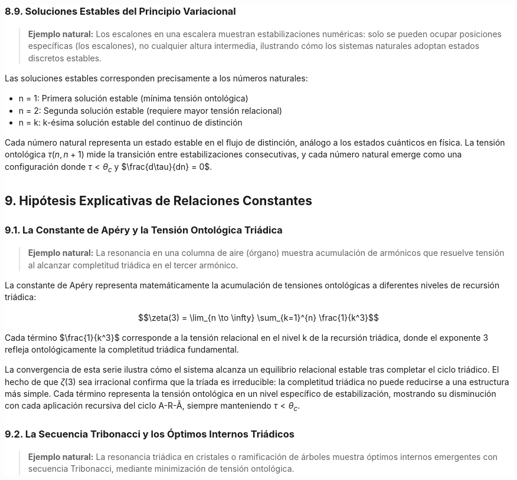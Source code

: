 ### 8.9. Soluciones Estables del Principio Variacional

> **Ejemplo natural:** Los escalones en una escalera muestran estabilizaciones numéricas: solo se pueden ocupar
> posiciones específicas (los escalones), no cualquier altura intermedia, ilustrando cómo los sistemas naturales adoptan
> estados discretos estables.

Las soluciones estables corresponden precisamente a los números naturales:

* n = 1: Primera solución estable (mínima tensión ontológica)
* n = 2: Segunda solución estable (requiere mayor tensión relacional)
* n = k: k-ésima solución estable del continuo de distinción

Cada número natural representa un estado estable en el flujo de distinción, análogo a los estados cuánticos en física.
La tensión ontológica $\tau(n, n+1)$ mide la transición entre estabilizaciones consecutivas, y cada número natural
emerge como una configuración donde $\tau < \theta_c$ y $\frac{d\tau}{dn} = 0$.

## 9. Hipótesis Explicativas de Relaciones Constantes

### 9.1. La Constante de Apéry y la Tensión Ontológica Triádica

> **Ejemplo natural:** La resonancia en una columna de aire (órgano) muestra acumulación de armónicos que resuelve
> tensión al alcanzar completitud triádica en el tercer armónico.

La constante de Apéry representa matemáticamente la acumulación de tensiones ontológicas a diferentes niveles de
recursión triádica:

$$\zeta(3) = \lim_{n \to \infty} \sum_{k=1}^{n} \frac{1}{k^3}$$

Cada término $\frac{1}{k^3}$ corresponde a la tensión relacional en el nivel k de la recursión triádica, donde el
exponente 3 refleja ontológicamente la completitud triádica fundamental.

La convergencia de esta serie ilustra cómo el sistema alcanza un equilibrio relacional estable tras completar el ciclo
triádico. El hecho de que $\zeta(3)$ sea irracional confirma que la tríada es irreducible: la completitud triádica no
puede reducirse a una estructura más simple. Cada término representa la tensión ontológica en un nivel específico de
estabilización, mostrando su disminución con cada aplicación recursiva del ciclo A-R-Ã, siempre
manteniendo $\tau < \theta_c$.

### 9.2. La Secuencia Tribonacci y los Óptimos Internos Triádicos

> **Ejemplo natural:** La resonancia triádica en cristales o ramificación de árboles muestra óptimos internos emergentes
> con secuencia Tribonacci, mediante minimización de tensión ontológica.
